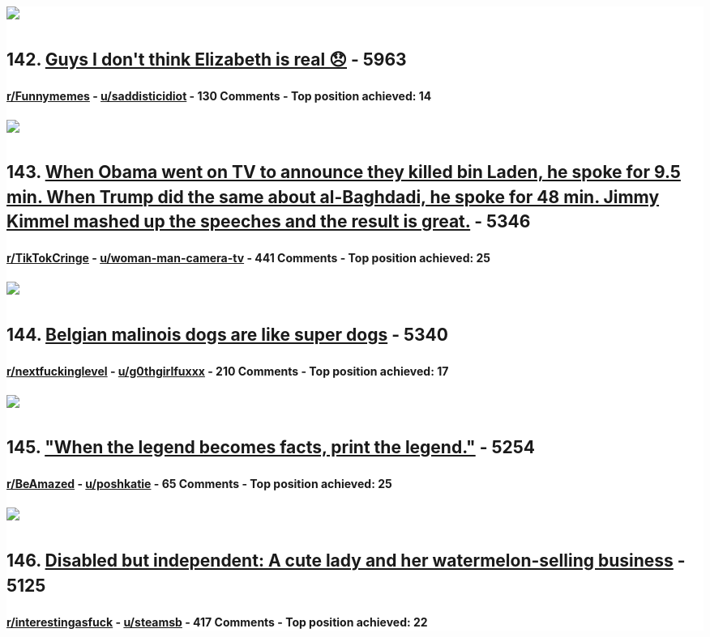 <a href="https://i.redd.it/x7ksxl7t6bld1.png"><img src="https://b.thumbs.redditmedia.com/tgym6iecWWyNU3rVrrWJNIMhMxN5I5cMhHb7HbGbIRE.jpg"></img></a>

## 142. [Guys I don't think Elizabeth is real 😞](http://reddit.com/r/Funnymemes/comments/1f29tc1/guys_i_dont_think_elizabeth_is_real/) - 5963
#### [r/Funnymemes](http://reddit.com/r/Funnymemes) - [u/saddisticidiot](http://reddit.com/u/saddisticidiot) - 130 Comments - Top position achieved: 14

<a href="https://i.redd.it/ght5knqob5ld1.jpeg"><img src="image"></img></a>

## 143. [When Obama went on TV to announce they killed bin Laden, he spoke for 9.5 min. When Trump did the same about al-Baghdadi, he spoke for 48 min. Jimmy Kimmel mashed up the speeches and the result is great.](http://reddit.com/r/TikTokCringe/comments/1f2vhb7/when_obama_went_on_tv_to_announce_they_killed_bin/) - 5346
#### [r/TikTokCringe](http://reddit.com/r/TikTokCringe) - [u/woman-man-camera-tv](http://reddit.com/u/woman-man-camera-tv) - 441 Comments - Top position achieved: 25

<a href="https://v.redd.it/uye7lks6jald1"><img src="https://external-preview.redd.it/MTVranV2azZqYWxkMZhRzldpY52-7yXn-0Ijg0Plvdw_5l0SeWuALmkRtCFi.png?width=140&amp;height=140&amp;crop=140:140,smart&amp;format=jpg&amp;v=enabled&amp;lthumb=true&amp;s=5d32d05eb09754f2d87a4f9da2001e3f3d6733c4"></img></a>

## 144. [Belgian malinois dogs are like super dogs](http://reddit.com/r/nextfuckinglevel/comments/1f2n4x3/belgian_malinois_dogs_are_like_super_dogs/) - 5340
#### [r/nextfuckinglevel](http://reddit.com/r/nextfuckinglevel) - [u/g0thgirlfuxxx](http://reddit.com/u/g0thgirlfuxxx) - 210 Comments - Top position achieved: 17

<a href="https://v.redd.it/uibvj8lct8ld1"><img src="https://external-preview.redd.it/bnc4bDE0bGN0OGxkMd1XB7JE32Pm9y1ghV4AFl-GuW5FecD6xAVQ7GQzSJYH.png?width=140&amp;height=140&amp;crop=140:140,smart&amp;format=jpg&amp;v=enabled&amp;lthumb=true&amp;s=b8395f47c40f1713d21089e849a79a310e7b2ea4"></img></a>

## 145. ["When the legend becomes facts, print the legend."](http://reddit.com/r/BeAmazed/comments/1f2bwm8/when_the_legend_becomes_facts_print_the_legend/) - 5254
#### [r/BeAmazed](http://reddit.com/r/BeAmazed) - [u/poshkatie](http://reddit.com/u/poshkatie) - 65 Comments - Top position achieved: 25

<a href="https://i.redd.it/pebeywsb26ld1.jpeg"><img src="https://b.thumbs.redditmedia.com/gCylJEAOfqu7FzjnMaxAdwf42wa5-yDG0XjD2IDM0wY.jpg"></img></a>

## 146. [Disabled but independent: A cute lady and her watermelon-selling business](http://reddit.com/r/interestingasfuck/comments/1f2pnll/disabled_but_independent_a_cute_lady_and_her/) - 5125
#### [r/interestingasfuck](http://reddit.com/r/interestingasfuck) - [u/steamsb](http://reddit.com/u/steamsb) - 417 Comments - Top position achieved: 22

